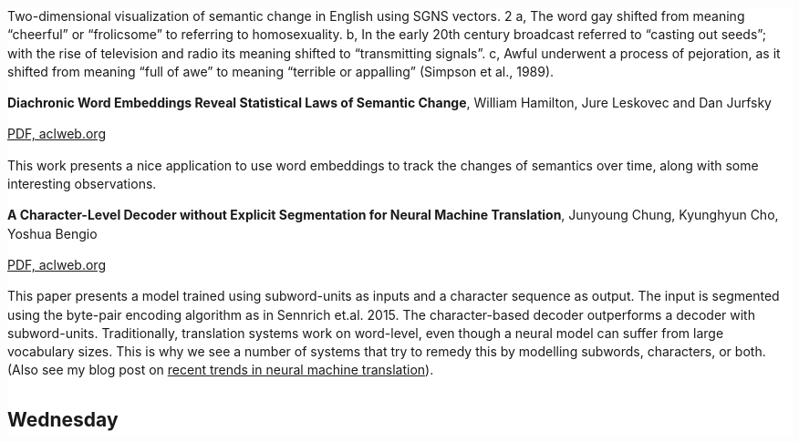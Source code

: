 Two-dimensional visualization of semantic change in English using SGNS vectors. 2 a, The word gay shifted from
meaning “cheerful” or “frolicsome” to referring to homosexuality. b, In the early 20th century broadcast referred to “casting
out seeds”; with the rise of television and radio its meaning shifted to “transmitting signals”. c, Awful underwent a process of
pejoration, as it shifted from meaning “full of awe” to meaning “terrible or appalling” (Simpson et al., 1989).
</figcaption>
</figure>

**Diachronic Word Embeddings Reveal Statistical Laws of Semantic Change**, William Hamilton, Jure Leskovec and Dan Jurfsky

[PDF, aclweb.org](http://aclweb.org/anthology/P/P16/P16-1141.pdf)

This work presents a nice application to use word embeddings
to track the changes of semantics over time, along with some
interesting observations.


**A Character-Level Decoder without Explicit Segmentation for Neural Machine Translation**, Junyoung Chung, Kyunghyun Cho, Yoshua Bengio

[PDF, aclweb.org](http://aclweb.org/anthology/P/P16/P16-1160.pdf)

This paper presents a model trained using subword-units as inputs and a
character sequence as output. The input is segmented using the byte-pair
encoding algorithm
as in Sennrich et.al. 2015.
The character-based decoder outperforms a decoder with subword-units.
Traditionally, translation systems work on word-level, even though a neural
model can suffer from large vocabulary sizes. This is why we see a number
of systems that try to remedy this by modelling subwords,
characters, or both.
(Also see my blog post on
[recent trends in neural machine translation](http://mogren.one/blog/2016/08/08/trends-in-neural-machine-translation.html)).

## Wednesday

<figure style="max-width: 40%; float: right;">